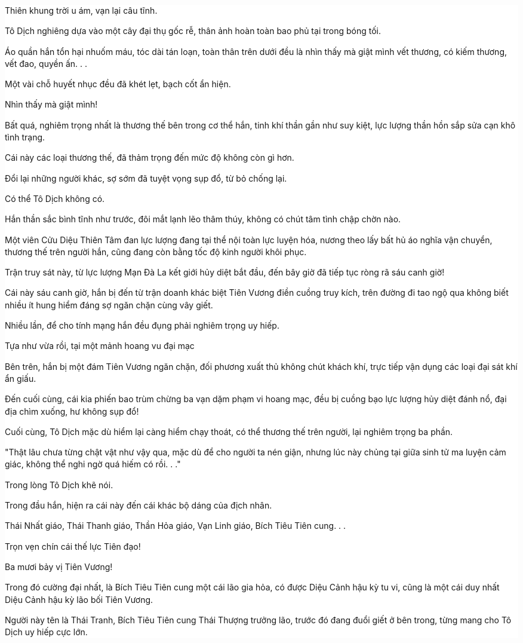 Thiên khung trời u ám, vạn lại câu tĩnh.

Tô Dịch nghiêng dựa vào một cây đại thụ gốc rễ, thân ảnh hoàn toàn bao phủ tại trong bóng tối.

Áo quần hắn tổn hại nhuốm máu, tóc dài tán loạn, toàn thân trên dưới đều là nhìn thấy mà giật mình vết thương, có kiếm thương, vết đao, quyền ấn. . .

Một vài chỗ huyết nhục đều đã khét lẹt, bạch cốt ẩn hiện.

Nhìn thấy mà giật mình!

Bất quá, nghiêm trọng nhất là thương thế bên trong cơ thể hắn, tinh khí thần gần như suy kiệt, lực lượng thần hồn sắp sửa cạn khô tình trạng.

Cái này các loại thương thế, đã thảm trọng đến mức độ không còn gì hơn.

Đổi lại những người khác, sợ sớm đã tuyệt vọng sụp đổ, từ bỏ chống lại.

Có thể Tô Dịch không có.

Hắn thần sắc bình tĩnh như trước, đôi mắt lạnh lẽo thâm thúy, không có chút tâm tình chập chờn nào.

Một viên Cửu Diệu Thiên Tâm đan lực lượng đang tại thể nội toàn lực luyện hóa, nương theo lấy bất hủ áo nghĩa vận chuyển, thương thế trên người hắn, cũng đang còn bằng tốc độ kinh người khôi phục.

Trận truy sát này, từ lực lượng Mạn Đà La kết giới hủy diệt bắt đầu, đến bây giờ đã tiếp tục ròng rã sáu canh giờ!

Cái này sáu canh giờ, hắn bị đến từ trận doanh khác biệt Tiên Vương điền cuồng truy kích, trên đường đi tao ngộ qua không biết nhiều ít hung hiểm đáng sợ ngăn chặn cùng vây giết.

Nhiều lần, để cho tính mạng hắn đều đụng phải nghiêm trọng uy hiếp.

Tựa như vừa rồi, tại một mảnh hoang vu đại mạc

Bên trên, hắn bị một đám Tiên Vương ngăn chặn, đối phương xuất thủ không chút khách khí, trực tiếp vận dụng các loại đại sát khí ẩn giấu.

Đến cuối cùng, cái kia phiến bao trùm chừng ba vạn dặm phạm vi hoang mạc, đều bị cuồng bạo lực lượng hủy diệt đánh nổ, đại địa chìm xuống, hư không sụp đổ!

Cuối cùng, Tô Dịch mặc dù hiểm lại càng hiểm chạy thoát, có thể thương thế trên người, lại nghiêm trọng ba phần.

"Thật lâu chưa từng chật vật như vậy qua, mặc dù để cho người ta nén giận, nhưng lúc này chủng tại giữa sinh tử ma luyện cảm giác, không thể nghi ngờ quá hiếm có rồi. . ."

Trong lòng Tô Dịch khẽ nói.

Trong đầu hắn, hiện ra cái này đến cái khác bộ dáng của địch nhân.

Thái Nhất giáo, Thái Thanh giáo, Thần Hỏa giáo, Vạn Linh giáo, Bích Tiêu Tiên cung. . .

Trọn vẹn chín cái thế lực Tiên đạo!

Ba mươi bảy vị Tiên Vương!

Trong đó cường đại nhất, là Bích Tiêu Tiên cung một cái lão gia hỏa, có được Diệu Cảnh hậu kỳ tu vi, cũng là một cái duy nhất Diệu Cảnh hậu kỳ lão bối Tiên Vương.

Người này tên là Thái Tranh, Bích Tiêu Tiên cung Thái Thượng trưởng lão, trước đó đang đuổi giết ở bên trong, từng mang cho Tô Dịch uy hiếp cực lớn.
